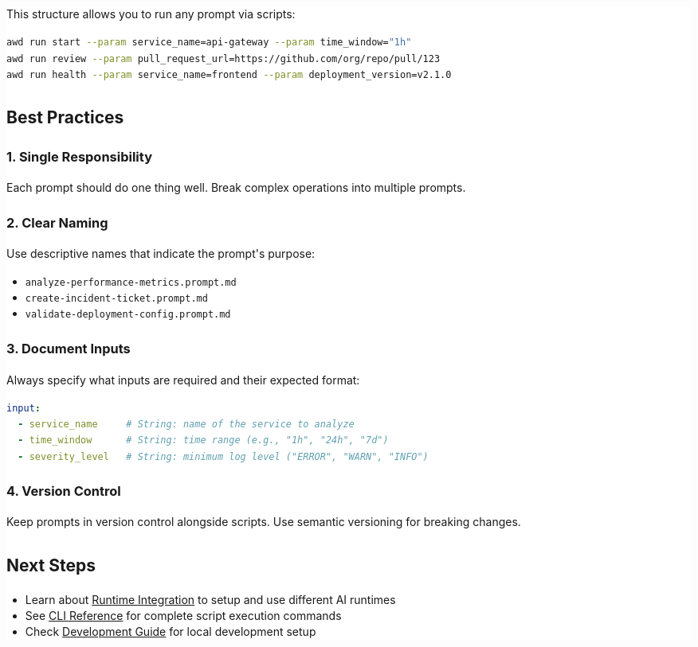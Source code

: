```yaml
```

This structure allows you to run any prompt via scripts:
```bash
awd run start --param service_name=api-gateway --param time_window="1h"
awd run review --param pull_request_url=https://github.com/org/repo/pull/123
awd run health --param service_name=frontend --param deployment_version=v2.1.0
```

## Best Practices

### 1. Single Responsibility
Each prompt should do one thing well. Break complex operations into multiple prompts.

### 2. Clear Naming
Use descriptive names that indicate the prompt's purpose:
- `analyze-performance-metrics.prompt.md`
- `create-incident-ticket.prompt.md`
- `validate-deployment-config.prompt.md`

### 3. Document Inputs
Always specify what inputs are required and their expected format:

```yaml
input:
  - service_name     # String: name of the service to analyze
  - time_window      # String: time range (e.g., "1h", "24h", "7d")
  - severity_level   # String: minimum log level ("ERROR", "WARN", "INFO")
```

### 4. Version Control
Keep prompts in version control alongside scripts. Use semantic versioning for breaking changes.

## Next Steps

- Learn about [Runtime Integration](runtime-integration.md) to setup and use different AI runtimes
- See [CLI Reference](cli-reference.md) for complete script execution commands
- Check [Development Guide](development.md) for local development setup
